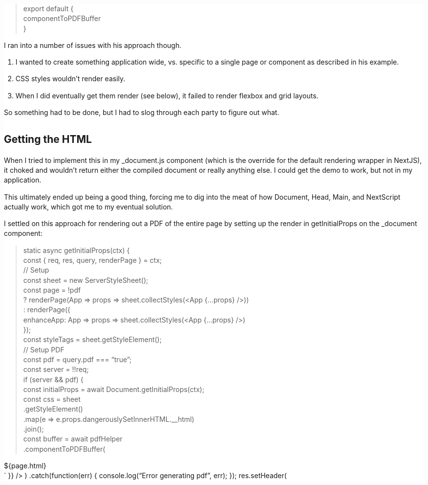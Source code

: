 > export default {  
> componentToPDFBuffer  
> }

I ran into a number of issues with his approach though.

1. I wanted to create something application wide, vs. specific to a single page or component as described in his example.

2. CSS styles wouldn’t render easily.

3. When I did eventually get them render (see below), it failed to render flexbox and grid layouts.

So something had to be done, but I had to slog through each party to figure out what.

## **Getting the HTML**

When I tried to implement this in my \_document.js component (which is the override for the default rendering wrapper in NextJS), it choked and wouldn’t return either the compiled document or really anything else. I could get the demo to work, but not in my application.

This ultimately ended up being a good thing, forcing me to dig into the meat of how Document, Head, Main, and NextScript actually work, which got me to my eventual solution.

I settled on this approach for rendering out a PDF of the entire page by setting up the render in getInitialProps on the \_document component:

> static async getInitialProps(ctx) {  
> const { req, res, query, renderPage } = ctx;  
> // Setup  
> const sheet = new ServerStyleSheet();  
> const page = !pdf  
> ? renderPage(App => props => sheet.collectStyles(<App {…props} />))  
> : renderPage({  
> enhanceApp: App => props => sheet.collectStyles(<App {…props} />)  
> });  
> const styleTags = sheet.getStyleElement();  
> // Setup PDF  
> const pdf = query.pdf === “true”;  
> const server = !!req;  
> if (server && pdf) {  
> const initialProps = await Document.getInitialProps(ctx);  
> const css = sheet  
> .getStyleElement()  
> .map(e => e.props.dangerouslySetInnerHTML.\_\_html)  
> .join();  
> const buffer = await pdfHelper  
> .componentToPDFBuffer(

<html  
lang=“en”  
dangerouslySetInnerHTML={{  
__html: `  
<head><style>${renderToString(css)}</style></head>  
<body>  
<div id=“__next”>  
${page.html}  
</div>  
</body>  
`  
}}  
/>  
)  
.catch(function(err) {  
console.log(“Error generating pdf”, err);  
});  
res.setHeader(  